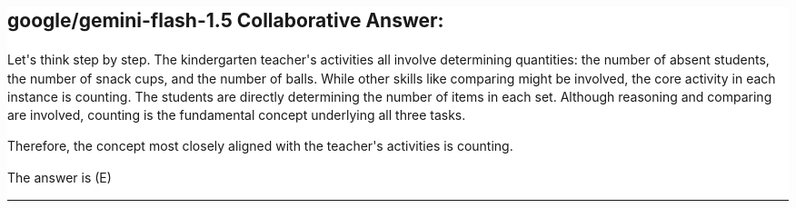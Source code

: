 [//]: # (2024-11-17 21:04:43)
## google/gemini-flash-1.5 Collaborative Answer:


[//]: # (2024-11-17 21:04:43)
Let's think step by step. The kindergarten teacher's activities all involve determining quantities:  the number of absent students, the number of snack cups, and the number of balls. While other skills like comparing might be involved, the core activity in each instance is counting.  The students are directly determining the number of items in each set.  Although reasoning and comparing are involved, counting is the fundamental concept underlying all three tasks.

Therefore, the concept most closely aligned with the teacher's activities is counting.

The answer is (E)



[//]: # (2024-11-17 21:04:43)

---






[//]: # (2024-11-17 21:04:15)
[//]: # (2024-11-17 21:04:15)
[//]: # (2024-11-17 21:04:15)
[//]: # (2024-11-17 21:04:15)
[//]: # (2024-11-17 21:04:15)
[//]: # (2024-11-17 21:04:15)
[//]: # (2024-11-17 21:04:23)
[//]: # (2024-11-17 21:04:23)
[//]: # (2024-11-17 21:04:23)
[//]: # (2024-11-17 21:04:25)
[//]: # (2024-11-17 21:04:25)
[//]: # (2024-11-17 21:04:25)
[//]: # (2024-11-17 21:04:29)
[//]: # (2024-11-17 21:04:29)
[//]: # (2024-11-17 21:04:29)
[//]: # (2024-11-17 21:04:32)
[//]: # (2024-11-17 21:04:32)
[//]: # (2024-11-17 21:04:32)
[//]: # (2024-11-17 21:04:32)
[//]: # (2024-11-17 21:04:32)
[//]: # (2024-11-17 21:04:32)
[//]: # (2024-11-17 21:04:33)
[//]: # (2024-11-17 21:04:33)
[//]: # (2024-11-17 21:04:33)
[//]: # (2024-11-17 21:04:35)
[//]: # (2024-11-17 21:04:35)
[//]: # (2024-11-17 21:04:35)
[//]: # (2024-11-17 21:04:41)
[//]: # (2024-11-17 21:04:41)
[//]: # (2024-11-17 21:04:41)
